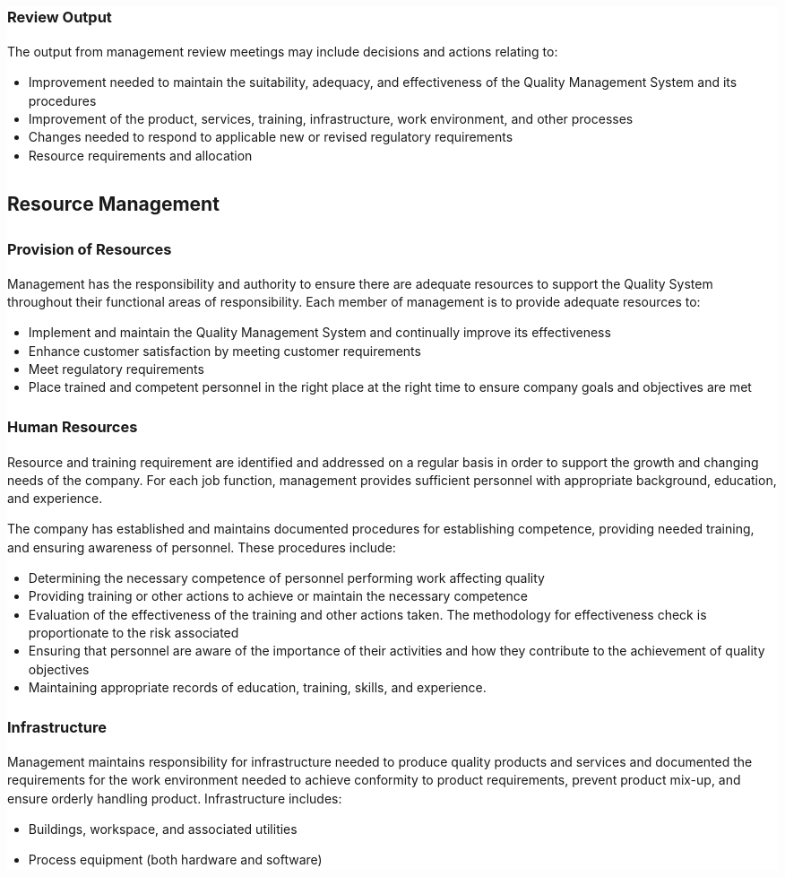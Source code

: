 ### Review Output

The output from management review meetings may include decisions and actions relating to:

* Improvement needed to maintain the suitability, adequacy, and effectiveness of the Quality Management System and its procedures
* Improvement of the product, services, training, infrastructure, work environment, and other processes
* Changes needed to respond to applicable new or revised regulatory requirements
* Resource requirements and allocation

## Resource Management

### Provision of Resources

Management has the responsibility and authority to ensure there are adequate resources to support the Quality System throughout their functional areas of responsibility.  Each member of management is to provide adequate resources to:

* Implement and maintain the Quality Management System and continually improve its effectiveness
* Enhance customer satisfaction by meeting customer requirements
* Meet regulatory requirements
* Place trained and competent personnel in the right place at the right time to ensure company goals and objectives are met



### Human Resources

Resource and training requirement are identified and addressed on a regular basis in order to support the growth and changing needs of the company.  For each job function, management provides sufficient personnel with appropriate background, education, and experience.

The company has established and maintains documented procedures for establishing competence, providing needed training, and ensuring awareness of personnel.  These procedures include:

* Determining the necessary competence of personnel performing work affecting quality
* Providing training or other actions to achieve or maintain the necessary competence
* Evaluation of the effectiveness of the training and other actions taken.  The methodology for effectiveness check is proportionate to the risk associated
* Ensuring that personnel are aware of the importance of their activities and how they contribute to the achievement of quality objectives
* Maintaining appropriate records of education, training, skills, and experience.

### Infrastructure

Management maintains responsibility for infrastructure needed to produce quality products and services and documented the requirements for the work environment needed to achieve conformity to product requirements, prevent product mix-up, and ensure orderly handling product.  Infrastructure includes:

* Buildings, workspace, and associated utilities

* Process equipment (both hardware and software) 
